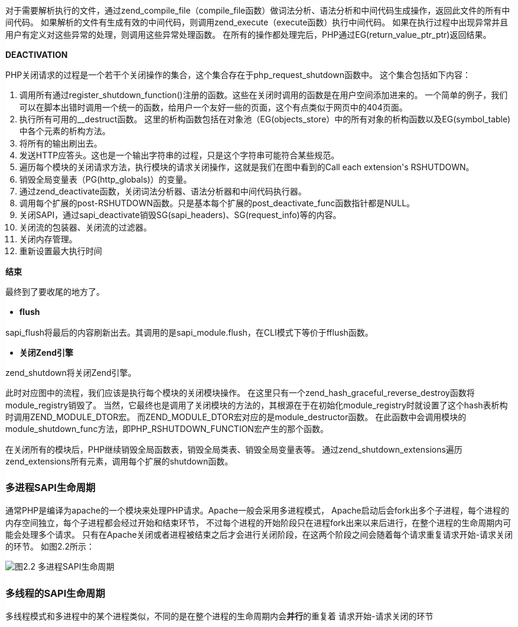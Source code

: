 对于需要解析执行的文件，通过zend_compile_file（compile_file函数）做词法分析、语法分析和中间代码生成操作，返回此文件的所有中间代码。
如果解析的文件有生成有效的中间代码，则调用zend_execute（execute函数）执行中间代码。
如果在执行过程中出现异常并且用户有定义对这些异常的处理，则调用这些异常处理函数。
在所有的操作都处理完后，PHP通过EG(return_value_ptr_ptr)返回结果。

**DEACTIVATION**

PHP关闭请求的过程是一个若干个关闭操作的集合，这个集合存在于php_request_shutdown函数中。
这个集合包括如下内容：

1. 调用所有通过register_shutdown_function()注册的函数。这些在关闭时调用的函数是在用户空间添加进来的。
一个简单的例子，我们可以在脚本出错时调用一个统一的函数，给用户一个友好一些的页面，这个有点类似于网页中的404页面。
1. 执行所有可用的__destruct函数。
这里的析构函数包括在对象池（EG(objects_store）中的所有对象的析构函数以及EG(symbol_table)中各个元素的析构方法。
1. 将所有的输出刷出去。
1. 发送HTTP应答头。这也是一个输出字符串的过程，只是这个字符串可能符合某些规范。
1. 遍历每个模块的关闭请求方法，执行模块的请求关闭操作，这就是我们在图中看到的Call each extension's RSHUTDOWN。
1. 销毁全局变量表（PG(http_globals)）的变量。
1. 通过zend_deactivate函数，关闭词法分析器、语法分析器和中间代码执行器。
1. 调用每个扩展的post-RSHUTDOWN函数。只是基本每个扩展的post_deactivate_func函数指针都是NULL。
1. 关闭SAPI，通过sapi_deactivate销毁SG(sapi_headers)、SG(request_info)等的内容。
1. 关闭流的包装器、关闭流的过滤器。
1. 关闭内存管理。
1. 重新设置最大执行时间

**结束**

最终到了要收尾的地方了。

* **flush**

sapi_flush将最后的内容刷新出去。其调用的是sapi_module.flush，在CLI模式下等价于fflush函数。

* **关闭Zend引擎**

zend_shutdown将关闭Zend引擎。

此时对应图中的流程，我们应该是执行每个模块的关闭模块操作。
在这里只有一个zend_hash_graceful_reverse_destroy函数将module_registry销毁了。
当然，它最终也是调用了关闭模块的方法的，其根源在于在初始化module_registry时就设置了这个hash表析构时调用ZEND_MODULE_DTOR宏。
而ZEND_MODULE_DTOR宏对应的是module_destructor函数。
在此函数中会调用模块的module_shutdown_func方法，即PHP_RSHUTDOWN_FUNCTION宏产生的那个函数。

在关闭所有的模块后，PHP继续销毁全局函数表，销毁全局类表、销毁全局变量表等。
通过zend_shutdown_extensions遍历zend_extensions所有元素，调用每个扩展的shutdown函数。


### 多进程SAPI生命周期
通常PHP是编译为apache的一个模块来处理PHP请求。Apache一般会采用多进程模式，
Apache启动后会fork出多个子进程，每个进程的内存空间独立，每个子进程都会经过开始和结束环节，
不过每个进程的开始阶段只在进程fork出来以来后进行，在整个进程的生命周期内可能会处理多个请求。
只有在Apache关闭或者进程被结束之后才会进行关闭阶段，在这两个阶段之间会随着每个请求重复请求开始-请求关闭的环节。
如图2.2所示：

![图2.2 多进程SAPI生命周期](../images/chapt02/02-01-02-multiprocess-life-cycle.png)

### 多线程的SAPI生命周期
多线程模式和多进程中的某个进程类似，不同的是在整个进程的生命周期内会**并行**的重复着 请求开始-请求关闭的环节
